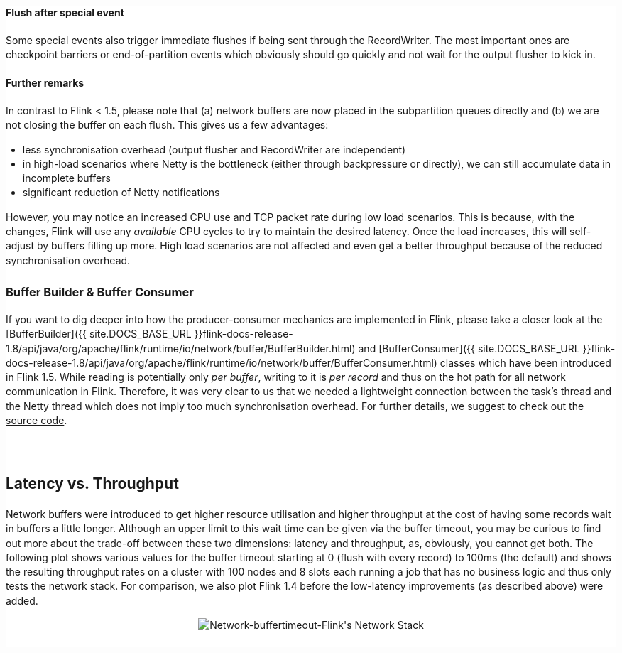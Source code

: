 #### Flush after special event

Some special events also trigger immediate flushes if being sent through the RecordWriter. The most important ones are checkpoint barriers or end-of-partition events which obviously should go quickly and not wait for the output flusher to kick in.
<br>

#### Further remarks

In contrast to Flink < 1.5, please note that (a) network buffers are now placed in the subpartition queues directly and (b) we are not closing the buffer on each flush. This gives us a few advantages:

* less synchronisation overhead (output flusher and RecordWriter are independent)
* in high-load scenarios where Netty is the bottleneck (either through backpressure or directly), we can still accumulate data in incomplete buffers
* significant reduction of Netty notifications

However, you may notice an increased CPU use and TCP packet rate during low load scenarios. This is because, with the changes, Flink will use any *available* CPU cycles to try to maintain the desired latency. Once the load increases, this will self-adjust by buffers filling up more. High load scenarios are not affected and even get a better throughput because of the reduced synchronisation overhead.
<br>

### Buffer Builder & Buffer Consumer

If you want to dig deeper into how the producer-consumer mechanics are implemented in Flink, please take a closer look at the [BufferBuilder]({{ site.DOCS_BASE_URL }}flink-docs-release-1.8/api/java/org/apache/flink/runtime/io/network/buffer/BufferBuilder.html) and [BufferConsumer]({{ site.DOCS_BASE_URL }}flink-docs-release-1.8/api/java/org/apache/flink/runtime/io/network/buffer/BufferConsumer.html) classes which have been introduced in Flink 1.5. While reading is potentially only *per buffer*, writing to it is *per record* and thus on the hot path for all network communication in Flink. Therefore, it was very clear to us that we needed a lightweight connection between the task’s thread and the Netty thread which does not imply too much synchronisation overhead. For further details, we suggest to check out the [source code](https://github.com/apache/flink/tree/release-1.8/flink-runtime/src/main/java/org/apache/flink/runtime/io/network/buffer).

<br>

## Latency vs. Throughput

Network buffers were introduced to get higher resource utilisation and higher throughput at the cost of having some records wait in buffers a little longer. Although an upper limit to this wait time can be given via the buffer timeout, you may be curious to find out more about the trade-off between these two dimensions: latency and throughput, as, obviously, you cannot get both. The following plot shows various values for the buffer timeout starting at 0 (flush with every record) to 100ms (the default) and shows the resulting throughput rates on a cluster with 100 nodes and 8 slots each running a job that has no business logic and thus only tests the network stack. For comparison, we also plot Flink 1.4 before the low-latency improvements (as described above) were added.
<br>

<center>
<img src="{{< siteurl >}}/img/blog/2019-06-05-network-stack/flink-network-stack9.png" width="650px" alt="Network-buffertimeout-Flink's Network Stack"/>
</center>
<br>
